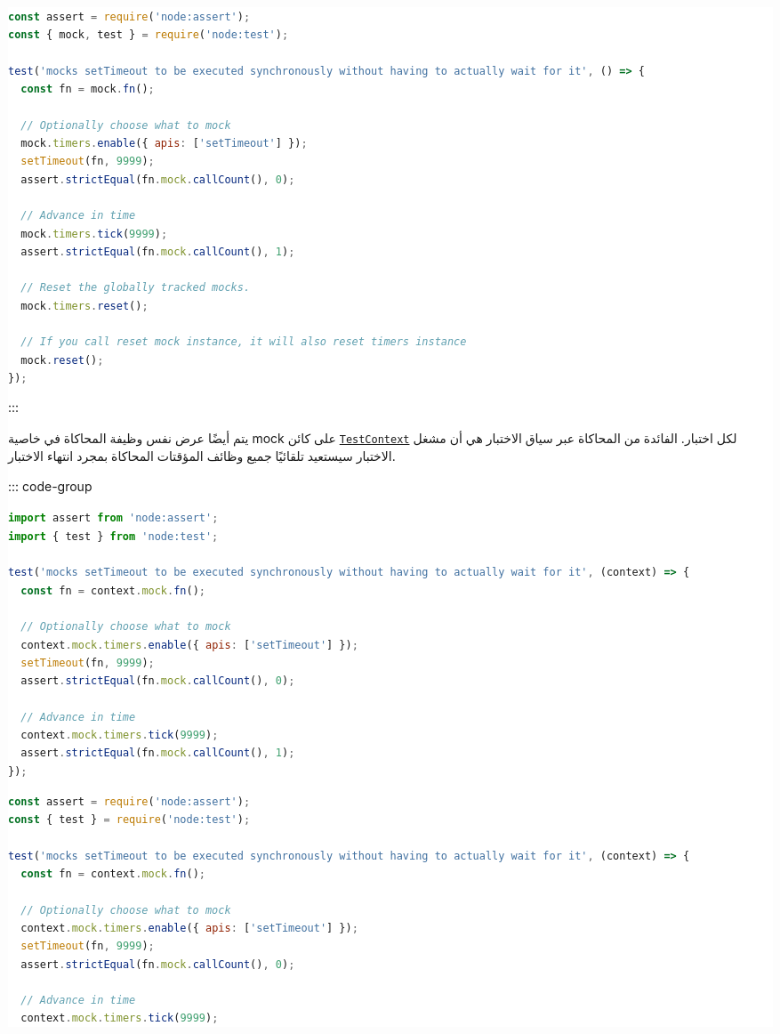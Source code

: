 ```js [CJS]
const assert = require('node:assert');
const { mock, test } = require('node:test');

test('mocks setTimeout to be executed synchronously without having to actually wait for it', () => {
  const fn = mock.fn();

  // Optionally choose what to mock
  mock.timers.enable({ apis: ['setTimeout'] });
  setTimeout(fn, 9999);
  assert.strictEqual(fn.mock.callCount(), 0);

  // Advance in time
  mock.timers.tick(9999);
  assert.strictEqual(fn.mock.callCount(), 1);

  // Reset the globally tracked mocks.
  mock.timers.reset();

  // If you call reset mock instance, it will also reset timers instance
  mock.reset();
});
```
:::

يتم أيضًا عرض نفس وظيفة المحاكاة في خاصية mock على كائن [`TestContext`](/ar/nodejs/api/test#class-testcontext) لكل اختبار. الفائدة من المحاكاة عبر سياق الاختبار هي أن مشغل الاختبار سيستعيد تلقائيًا جميع وظائف المؤقتات المحاكاة بمجرد انتهاء الاختبار.



::: code-group
```js [ESM]
import assert from 'node:assert';
import { test } from 'node:test';

test('mocks setTimeout to be executed synchronously without having to actually wait for it', (context) => {
  const fn = context.mock.fn();

  // Optionally choose what to mock
  context.mock.timers.enable({ apis: ['setTimeout'] });
  setTimeout(fn, 9999);
  assert.strictEqual(fn.mock.callCount(), 0);

  // Advance in time
  context.mock.timers.tick(9999);
  assert.strictEqual(fn.mock.callCount(), 1);
});
```

```js [CJS]
const assert = require('node:assert');
const { test } = require('node:test');

test('mocks setTimeout to be executed synchronously without having to actually wait for it', (context) => {
  const fn = context.mock.fn();

  // Optionally choose what to mock
  context.mock.timers.enable({ apis: ['setTimeout'] });
  setTimeout(fn, 9999);
  assert.strictEqual(fn.mock.callCount(), 0);

  // Advance in time
  context.mock.timers.tick(9999);
```